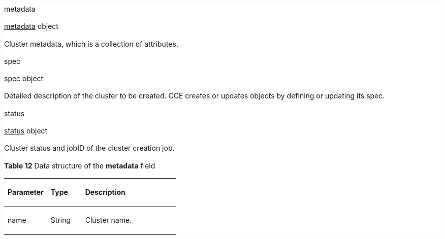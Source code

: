<tr id="en-us_topic_0079616779_en-us_topic_0079614912_row28135397"><td class="cellrowborder" valign="top" width="25%" headers="mcps1.2.4.1.1 "><p id="p1185493615135"><a name="p1185493615135"></a><a name="p1185493615135"></a>metadata</p>
</td>
<td class="cellrowborder" valign="top" width="20%" headers="mcps1.2.4.1.2 "><p id="p1334385071712"><a name="p1334385071712"></a><a name="p1334385071712"></a><a href="#table669019286188">metadata</a> object</p>
</td>
<td class="cellrowborder" valign="top" width="55.00000000000001%" headers="mcps1.2.4.1.3 "><p id="p10343195011177"><a name="p10343195011177"></a><a name="p10343195011177"></a>Cluster metadata, which is a collection of attributes.</p>
</td>
</tr>
<tr id="row125326326151"><td class="cellrowborder" valign="top" width="25%" headers="mcps1.2.4.1.1 "><p id="p6532732161518"><a name="p6532732161518"></a><a name="p6532732161518"></a>spec</p>
</td>
<td class="cellrowborder" valign="top" width="20%" headers="mcps1.2.4.1.2 "><p id="p5359350141715"><a name="p5359350141715"></a><a name="p5359350141715"></a><a href="#table195921039143517">spec</a> object</p>
</td>
<td class="cellrowborder" valign="top" width="55.00000000000001%" headers="mcps1.2.4.1.3 "><p id="p173598507179"><a name="p173598507179"></a><a name="p173598507179"></a>Detailed description of the cluster to be created. CCE creates or updates objects by defining or updating its spec.</p>
</td>
</tr>
<tr id="row22041436171514"><td class="cellrowborder" valign="top" width="25%" headers="mcps1.2.4.1.1 "><p id="p15204203610152"><a name="p15204203610152"></a><a name="p15204203610152"></a>status</p>
</td>
<td class="cellrowborder" valign="top" width="20%" headers="mcps1.2.4.1.2 "><p id="p1920413611513"><a name="p1920413611513"></a><a name="p1920413611513"></a><a href="#table6749834132215">status</a> object</p>
</td>
<td class="cellrowborder" valign="top" width="55.00000000000001%" headers="mcps1.2.4.1.3 "><p id="p9204133661512"><a name="p9204133661512"></a><a name="p9204133661512"></a>Cluster status and jobID of the cluster creation job.</p>
</td>
</tr>
</tbody>
</table>

**Table  12**  Data structure of the  **metadata**  field

<a name="table669019286188"></a>
<table><thead align="left"><tr id="row869032841815"><th class="cellrowborder" valign="top" width="25%" id="mcps1.2.4.1.1"><p id="p196902028151813"><a name="p196902028151813"></a><a name="p196902028151813"></a>Parameter</p>
</th>
<th class="cellrowborder" valign="top" width="20%" id="mcps1.2.4.1.2"><p id="p126901728121814"><a name="p126901728121814"></a><a name="p126901728121814"></a>Type</p>
</th>
<th class="cellrowborder" valign="top" width="55.00000000000001%" id="mcps1.2.4.1.3"><p id="p1069010288189"><a name="p1069010288189"></a><a name="p1069010288189"></a>Description</p>
</th>
</tr>
</thead>
<tbody><tr id="row15690328101814"><td class="cellrowborder" valign="top" width="25%" headers="mcps1.2.4.1.1 "><p id="p11771347194"><a name="p11771347194"></a><a name="p11771347194"></a>name</p>
</td>
<td class="cellrowborder" valign="top" width="20%" headers="mcps1.2.4.1.2 "><p id="p577117401918"><a name="p577117401918"></a><a name="p577117401918"></a>String</p>
</td>
<td class="cellrowborder" valign="top" width="55.00000000000001%" headers="mcps1.2.4.1.3 "><p id="p1977117411193"><a name="p1977117411193"></a><a name="p1977117411193"></a>Cluster name.</p>
</td>